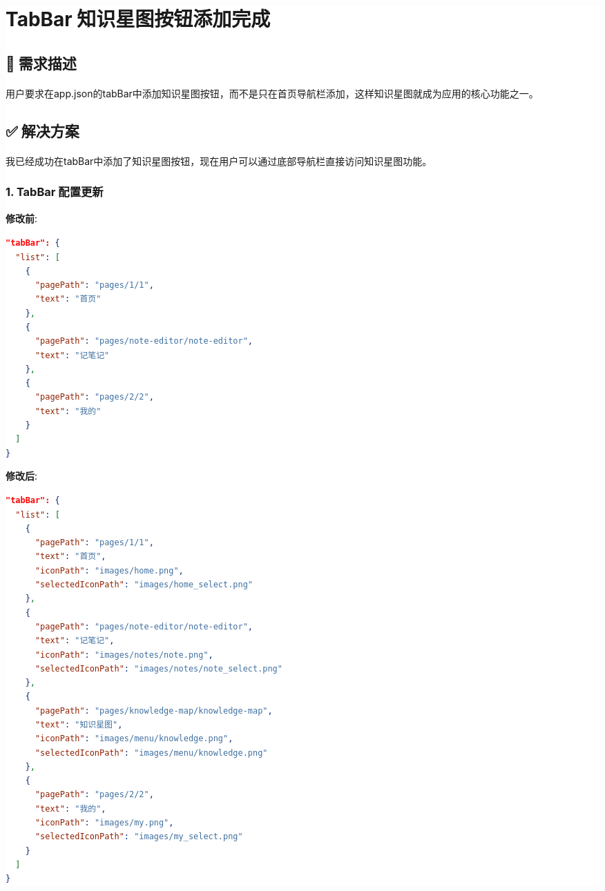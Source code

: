 # TabBar 知识星图按钮添加完成

## 🎯 需求描述

用户要求在app.json的tabBar中添加知识星图按钮，而不是只在首页导航栏添加，这样知识星图就成为应用的核心功能之一。

## ✅ 解决方案

我已经成功在tabBar中添加了知识星图按钮，现在用户可以通过底部导航栏直接访问知识星图功能。

### 1. TabBar 配置更新

**修改前**:
```json
"tabBar": {
  "list": [
    {
      "pagePath": "pages/1/1",
      "text": "首页"
    },
    {
      "pagePath": "pages/note-editor/note-editor", 
      "text": "记笔记"
    },
    {
      "pagePath": "pages/2/2",
      "text": "我的"
    }
  ]
}
```

**修改后**:
```json
"tabBar": {
  "list": [
    {
      "pagePath": "pages/1/1",
      "text": "首页",
      "iconPath": "images/home.png",
      "selectedIconPath": "images/home_select.png"
    },
    {
      "pagePath": "pages/note-editor/note-editor",
      "text": "记笔记", 
      "iconPath": "images/notes/note.png",
      "selectedIconPath": "images/notes/note_select.png"
    },
    {
      "pagePath": "pages/knowledge-map/knowledge-map",
      "text": "知识星图",
      "iconPath": "images/menu/knowledge.png",
      "selectedIconPath": "images/menu/knowledge.png"
    },
    {
      "pagePath": "pages/2/2",
      "text": "我的",
      "iconPath": "images/my.png", 
      "selectedIconPath": "images/my_select.png"
    }
  ]
}
```